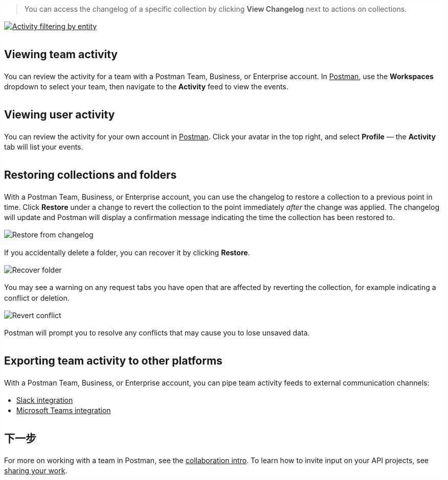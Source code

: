 > You can access the changelog of a specific collection by clicking **View Changelog** next to actions on collections.

[![Activity filtering by entity](https://assets.postman.com/postman-docs/filter-by-entity.gif)](https://assets.postman.com/postman-docs/filter-by-entity.gif)

## Viewing team activity

You can review the activity for a team with a Postman Team, Business, or Enterprise account. In [Postman](https://app.getpostman.com), use the __Workspaces__ dropdown to select your team, then navigate to the __Activity__ feed to view the events.

## Viewing user activity

You can review the activity for your own account in [Postman](https://app.getpostman.com). Click your avatar in the top right, and select __Profile__ — the __Activity__ tab will list your events.

## Restoring collections and folders

With a Postman Team, Business, or Enterprise account, you can use the changelog to restore a collection to a previous point in time. Click __Restore__ under a change to revert the collection to the point immediately _after_ the change was applied. The changelog will update and Postman will display a confirmation message indicating the time the collection has been restored to.

<img alt="Restore from changelog" src="https://assets.postman.com/postman-docs/restore-changelog-v8.jpg" width="400px"/>

If you accidentally delete a folder, you can recover it by clicking __Restore__.

<img alt="Recover folder" src="https://assets.postman.com/postman-docs/restore-folder-v8.jpg" width="400px"/>

You may see a warning on any request tabs you have open that are affected by reverting the collection, for example indicating a conflict or deletion.

![Revert conflict](https://assets.postman.com/postman-docs/revert-conflict-v8.jpg)

Postman will prompt you to resolve any conflicts that may cause you to lose unsaved data.

## Exporting team activity to other platforms

With a Postman Team, Business, or Enterprise account, you can pipe team activity feeds to external communication channels:

* [Slack integration](/docs/integrations/available-integrations/slack/)
* [Microsoft Teams integration](/docs/integrations/available-integrations/microsoft-teams/)  

## 下一步

For more on working with a team in Postman, see the [collaboration intro](/docs/collaborating-in-postman/collaboration-intro/). To learn how to invite input on your API projects, see [sharing your work](/docs/collaborating-in-postman/sharing/).
